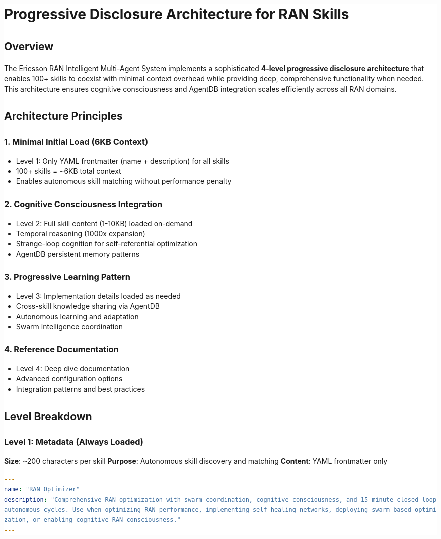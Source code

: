 # Progressive Disclosure Architecture for RAN Skills

## Overview

The Ericsson RAN Intelligent Multi-Agent System implements a sophisticated **4-level progressive disclosure architecture** that enables 100+ skills to coexist with minimal context overhead while providing deep, comprehensive functionality when needed. This architecture ensures cognitive consciousness and AgentDB integration scales efficiently across all RAN domains.

## Architecture Principles

### 1. **Minimal Initial Load (6KB Context)**
- Level 1: Only YAML frontmatter (name + description) for all skills
- 100+ skills = ~6KB total context
- Enables autonomous skill matching without performance penalty

### 2. **Cognitive Consciousness Integration**
- Level 2: Full skill content (1-10KB) loaded on-demand
- Temporal reasoning (1000x expansion)
- Strange-loop cognition for self-referential optimization
- AgentDB persistent memory patterns

### 3. **Progressive Learning Pattern**
- Level 3: Implementation details loaded as needed
- Cross-skill knowledge sharing via AgentDB
- Autonomous learning and adaptation
- Swarm intelligence coordination

### 4. **Reference Documentation**
- Level 4: Deep dive documentation
- Advanced configuration options
- Integration patterns and best practices

## Level Breakdown

### Level 1: Metadata (Always Loaded)
**Size**: ~200 characters per skill
**Purpose**: Autonomous skill discovery and matching
**Content**: YAML frontmatter only

```yaml
---
name: "RAN Optimizer"
description: "Comprehensive RAN optimization with swarm coordination, cognitive consciousness, and 15-minute closed-loop autonomous cycles. Use when optimizing RAN performance, implementing self-healing networks, deploying swarm-based optimization, or enabling cognitive RAN consciousness."
---
```
